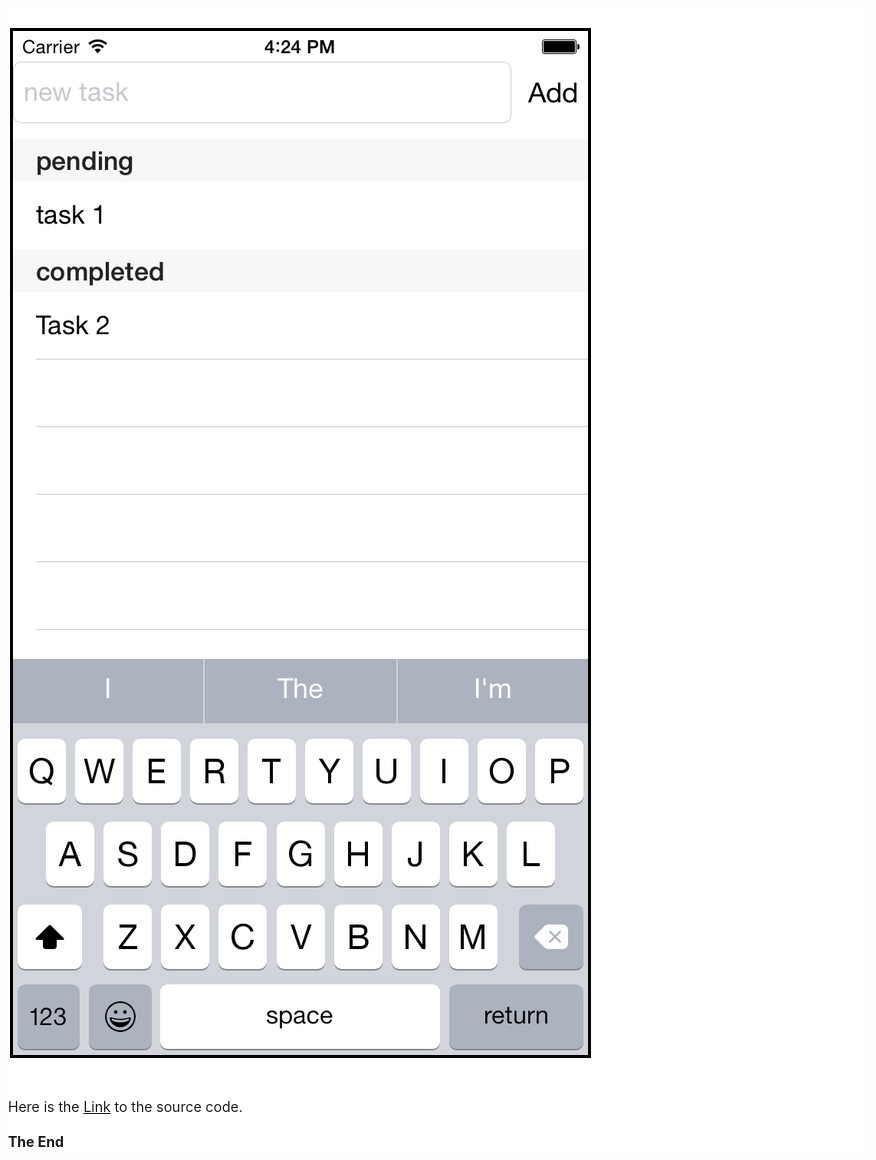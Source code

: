 

<div class="row"><div class='col-md-4 col-md-offset-4'><img class="img-responsive" alt="todo-4" src="/assets/blogs/todo-4.png" style="margin: 20px 2px; border:3px solid black;" border="5"></div></div>

Here is the [Link](https://github.com/mehakdeep/todo) to the source code.


**The End**
